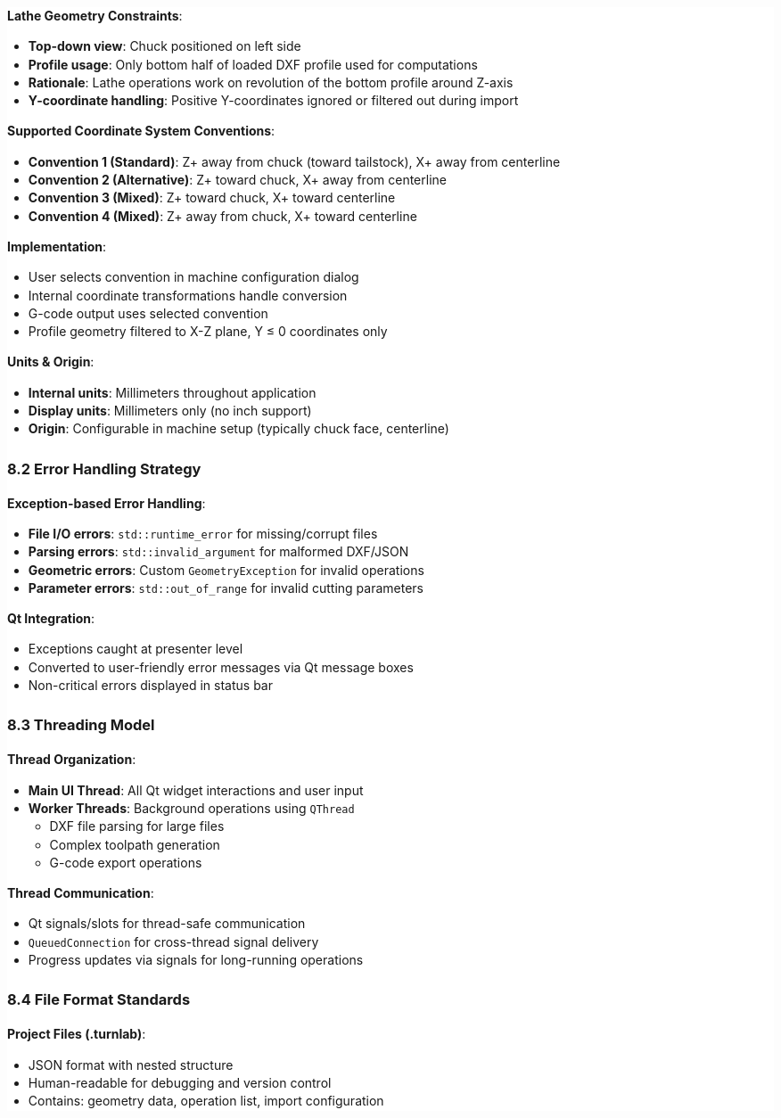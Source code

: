 **Lathe Geometry Constraints**:
- **Top-down view**: Chuck positioned on left side
- **Profile usage**: Only bottom half of loaded DXF profile used for computations
- **Rationale**: Lathe operations work on revolution of the bottom profile around Z-axis
- **Y-coordinate handling**: Positive Y-coordinates ignored or filtered out during import

**Supported Coordinate System Conventions**:
- **Convention 1 (Standard)**: Z+ away from chuck (toward tailstock), X+ away from centerline
- **Convention 2 (Alternative)**: Z+ toward chuck, X+ away from centerline  
- **Convention 3 (Mixed)**: Z+ toward chuck, X+ toward centerline
- **Convention 4 (Mixed)**: Z+ away from chuck, X+ toward centerline

**Implementation**:
- User selects convention in machine configuration dialog
- Internal coordinate transformations handle conversion
- G-code output uses selected convention
- Profile geometry filtered to X-Z plane, Y ≤ 0 coordinates only

**Units & Origin**:
- **Internal units**: Millimeters throughout application
- **Display units**: Millimeters only (no inch support)
- **Origin**: Configurable in machine setup (typically chuck face, centerline)

### 8.2 Error Handling Strategy

**Exception-based Error Handling**:
- **File I/O errors**: `std::runtime_error` for missing/corrupt files
- **Parsing errors**: `std::invalid_argument` for malformed DXF/JSON
- **Geometric errors**: Custom `GeometryException` for invalid operations
- **Parameter errors**: `std::out_of_range` for invalid cutting parameters

**Qt Integration**:
- Exceptions caught at presenter level
- Converted to user-friendly error messages via Qt message boxes
- Non-critical errors displayed in status bar

### 8.3 Threading Model

**Thread Organization**:
- **Main UI Thread**: All Qt widget interactions and user input
- **Worker Threads**: Background operations using `QThread`
  - DXF file parsing for large files
  - Complex toolpath generation
  - G-code export operations

**Thread Communication**:
- Qt signals/slots for thread-safe communication
- `QueuedConnection` for cross-thread signal delivery
- Progress updates via signals for long-running operations

### 8.4 File Format Standards

**Project Files (.turnlab)**:
- JSON format with nested structure
- Human-readable for debugging and version control
- Contains: geometry data, operation list, import configuration
